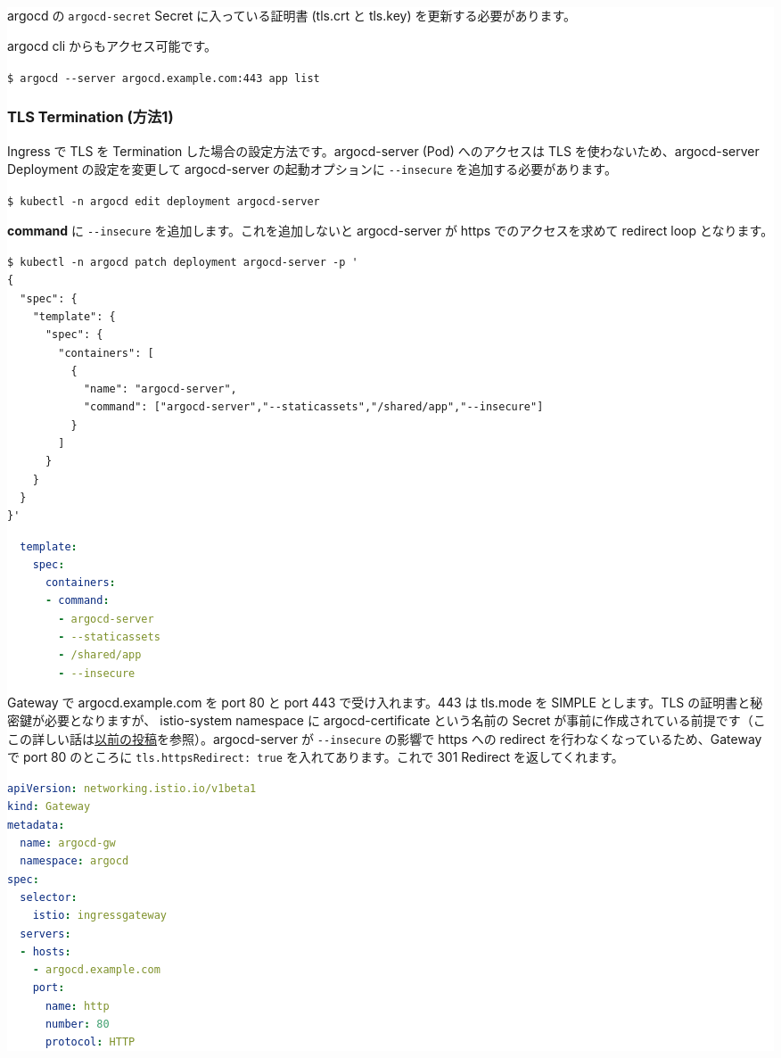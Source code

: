 argocd の `argocd-secret` Secret に入っている証明書 (tls.crt と tls.key) を更新する必要があります。

argocd cli からもアクセス可能です。

```
$ argocd --server argocd.example.com:443 app list
```

### TLS Termination (方法1)

Ingress で TLS を Termination した場合の設定方法です。argocd-server (Pod) へのアクセスは TLS を使わないため、argocd-server Deployment の設定を変更して argocd-server の起動オプションに `--insecure` を追加する必要があります。

```
$ kubectl -n argocd edit deployment argocd-server
```

**command** に `--insecure` を追加します。これを追加しないと argocd-server が https でのアクセスを求めて redirect loop となります。

```
$ kubectl -n argocd patch deployment argocd-server -p '
{
  "spec": {
    "template": {
      "spec": {
        "containers": [
          {
            "name": "argocd-server",
            "command": ["argocd-server","--staticassets","/shared/app","--insecure"]
          }
        ]
      }
    }
  }
}'
```

```yaml
  template:
    spec:
      containers:
      - command:
        - argocd-server
        - --staticassets
        - /shared/app
        - --insecure
```

Gateway で argocd.example.com を port 80 と port 443 で受け入れます。443 は tls.mode を SIMPLE とします。TLS の証明書と秘密鍵が必要となりますが、 istio-system namespace に argocd-certificate という名前の Secret が事前に作成されている前提です（ここの詳しい話は[以前の投稿](/2020/03/istio-part11/)を参照）。argocd-server が `--insecure` の影響で https への redirect を行わなくなっているため、Gateway で port 80 のところに `tls.httpsRedirect: true` を入れてあります。これで 301 Redirect を返してくれます。

```yaml
apiVersion: networking.istio.io/v1beta1
kind: Gateway
metadata:
  name: argocd-gw
  namespace: argocd
spec:
  selector:
    istio: ingressgateway
  servers:
  - hosts:
    - argocd.example.com
    port:
      name: http
      number: 80
      protocol: HTTP
```